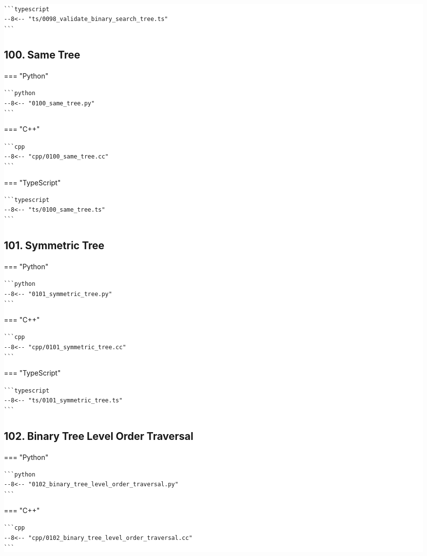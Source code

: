     ```typescript
    --8<-- "ts/0098_validate_binary_search_tree.ts"
    ```

## 100. Same Tree


=== "Python"

    ```python
    --8<-- "0100_same_tree.py"
    ```

=== "C++"

    ```cpp
    --8<-- "cpp/0100_same_tree.cc"
    ```

=== "TypeScript"

    ```typescript
    --8<-- "ts/0100_same_tree.ts"
    ```

## 101. Symmetric Tree


=== "Python"

    ```python
    --8<-- "0101_symmetric_tree.py"
    ```

=== "C++"

    ```cpp
    --8<-- "cpp/0101_symmetric_tree.cc"
    ```

=== "TypeScript"

    ```typescript
    --8<-- "ts/0101_symmetric_tree.ts"
    ```

## 102. Binary Tree Level Order Traversal


=== "Python"

    ```python
    --8<-- "0102_binary_tree_level_order_traversal.py"
    ```

=== "C++"

    ```cpp
    --8<-- "cpp/0102_binary_tree_level_order_traversal.cc"
    ```
